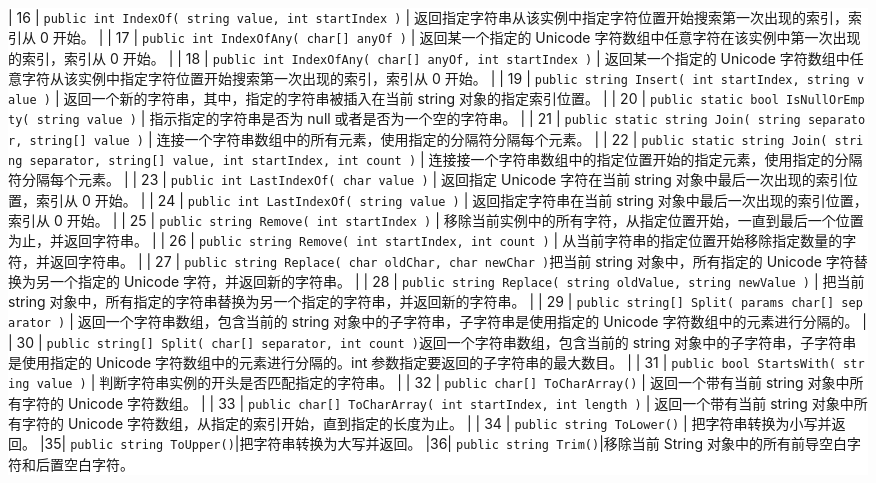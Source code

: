 | 16   | `public int IndexOf( string value, int startIndex )`                                                                                                                                                            | 返回指定字符串从该实例中指定字符位置开始搜索第一次出现的索引，索引从 0 开始。                                            |
| 17   | `public int IndexOfAny( char[] anyOf )`                                                                                                                                                                         | 返回某一个指定的 Unicode 字符数组中任意字符在该实例中第一次出现的索引，索引从 0 开始。                                   |
| 18   | `public int IndexOfAny( char[] anyOf, int startIndex )`                                                                                                                                                         | 返回某一个指定的 Unicode 字符数组中任意字符从该实例中指定字符位置开始搜索第一次出现的索引，索引从 0 开始。               |
| 19   | `public string Insert( int startIndex, string value )`                                                                                                                                                          | 返回一个新的字符串，其中，指定的字符串被插入在当前 string 对象的指定索引位置。                                           |
| 20   | `public static bool IsNullOrEmpty( string value )`                                                                                                                                                              | 指示指定的字符串是否为 null 或者是否为一个空的字符串。                                                                   |
| 21   | `public static string Join( string separator, string[] value )`                                                                                                                                                 | 连接一个字符串数组中的所有元素，使用指定的分隔符分隔每个元素。                                                           |
| 22   | `public static string Join( string separator, string[] value, int startIndex, int count )`                                                                                                                      | 连接接一个字符串数组中的指定位置开始的指定元素，使用指定的分隔符分隔每个元素。                                           |
| 23   | `public int LastIndexOf( char value )`                                                                                                                                                                          | 返回指定 Unicode 字符在当前 string 对象中最后一次出现的索引位置，索引从 0 开始。                                         |
| 24   | `public int LastIndexOf( string value )`                                                                                                                                                                        | 返回指定字符串在当前 string 对象中最后一次出现的索引位置，索引从 0 开始。                                                |
| 25   | `public string Remove( int startIndex )`                                                                                                                                                                        | 移除当前实例中的所有字符，从指定位置开始，一直到最后一个位置为止，并返回字符串。                                         |
| 26   | `public string Remove( int startIndex, int count )`                                                                                                                                                             | 从当前字符串的指定位置开始移除指定数量的字符，并返回字符串。                                                             |
| 27   | `public string Replace( char oldChar, char newChar )`把当前 string 对象中，所有指定的 Unicode 字符替换为另一个指定的 Unicode 字符，并返回新的字符串。                                                           |
| 28   | `public string Replace( string oldValue, string newValue )`                                                                                                                                                     | 把当前 string 对象中，所有指定的字符串替换为另一个指定的字符串，并返回新的字符串。                                       |
| 29   | `public string[] Split( params char[] separator )`                                                                                                                                                              | 返回一个字符串数组，包含当前的 string 对象中的子字符串，子字符串是使用指定的 Unicode 字符数组中的元素进行分隔的。        |
| 30   | `public string[] Split( char[] separator, int count )`返回一个字符串数组，包含当前的 string 对象中的子字符串，子字符串是使用指定的 Unicode 字符数组中的元素进行分隔的。int 参数指定要返回的子字符串的最大数目。 |
| 31   | `public bool StartsWith( string value )`                                                                                                                                                                        | 判断字符串实例的开头是否匹配指定的字符串。                                                                               |
| 32   | `public char[] ToCharArray()`                                                                                                                                                                                   | 返回一个带有当前 string 对象中所有字符的 Unicode 字符数组。                                                              |
| 33   | `public char[] ToCharArray( int startIndex, int length )`                                                                                                                                                       | 返回一个带有当前 string 对象中所有字符的 Unicode 字符数组，从指定的索引开始，直到指定的长度为止。                        |
| 34   | `public string ToLower()`                                                                                                                                                                                       |
把字符串转换为小写并返回。
|35| `public string ToUpper()`|把字符串转换为大写并返回。
|36| `public string Trim()`|移除当前 String 对象中的所有前导空白字符和后置空白字符。
